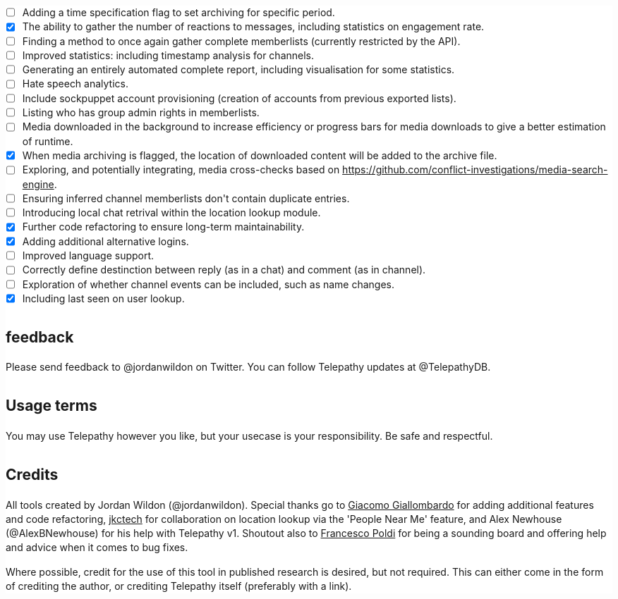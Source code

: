   - [ ] Adding a time specification flag to set archiving for specific period.
  - [x] The ability to gather the number of reactions to messages, including statistics on engagement rate.
  - [ ] Finding a method to once again gather complete memberlists (currently restricted by the API).
  - [ ] Improved statistics: including timestamp analysis for channels.
  - [ ] Generating an entirely automated complete report, including visualisation for some statistics.
  - [ ] Hate speech analytics.
  - [ ] Include sockpuppet account provisioning (creation of accounts from previous exported lists).
  - [ ] Listing who has group admin rights in memberlists.
  - [ ] Media downloaded in the background to increase efficiency or progress bars for media downloads to give a better estimation of runtime.
  - [x] When media archiving is flagged, the location of downloaded content will be added to the archive file.
  - [ ] Exploring, and potentially integrating, media cross-checks based on https://github.com/conflict-investigations/media-search-engine.
  - [ ] Ensuring inferred channel memberlists don't contain duplicate entries.
  - [ ] Introducing local chat retrival within the location lookup module.
  - [x] Further code refactoring to ensure long-term maintainability.
  - [x] Adding additional alternative logins.
  - [ ] Improved language support.
  - [ ] Correctly define destinction between reply (as in a chat) and comment (as in channel).
  - [ ] Exploration of whether channel events can be included, such as name changes.
  - [x] Including last seen on user lookup.

## feedback

Please send feedback to @jordanwildon on Twitter. You can follow Telepathy updates at @TelepathyDB.


## Usage terms

You may use Telepathy however you like, but your usecase is your responsibility. Be safe and respectful.


## Credits

All tools created by Jordan Wildon (@jordanwildon). Special thanks go to [Giacomo Giallombardo](https://github.com/aaarghhh) for adding additional features and code refactoring, [jkctech](https://github.com/jkctech/Telegram-Trilateration) for collaboration on location lookup via the 'People Near Me' feature, and Alex Newhouse (@AlexBNewhouse) for his help with Telepathy v1. Shoutout also to [Francesco Poldi](https://github.com/noneprivacy) for being a sounding board and offering help and advice when it comes to bug fixes.

Where possible, credit for the use of this tool in published research is desired, but not required. This can either come in the form of crediting the author, or crediting Telepathy itself (preferably with a link).
